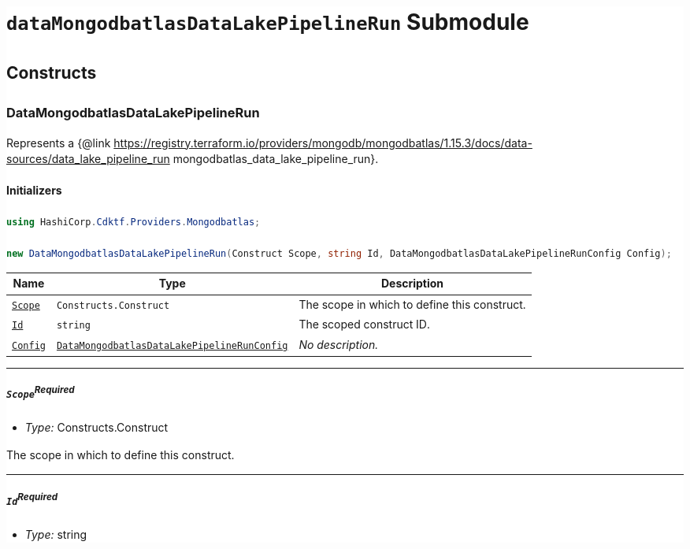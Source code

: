# `dataMongodbatlasDataLakePipelineRun` Submodule <a name="`dataMongodbatlasDataLakePipelineRun` Submodule" id="@cdktf/provider-mongodbatlas.dataMongodbatlasDataLakePipelineRun"></a>

## Constructs <a name="Constructs" id="Constructs"></a>

### DataMongodbatlasDataLakePipelineRun <a name="DataMongodbatlasDataLakePipelineRun" id="@cdktf/provider-mongodbatlas.dataMongodbatlasDataLakePipelineRun.DataMongodbatlasDataLakePipelineRun"></a>

Represents a {@link https://registry.terraform.io/providers/mongodb/mongodbatlas/1.15.3/docs/data-sources/data_lake_pipeline_run mongodbatlas_data_lake_pipeline_run}.

#### Initializers <a name="Initializers" id="@cdktf/provider-mongodbatlas.dataMongodbatlasDataLakePipelineRun.DataMongodbatlasDataLakePipelineRun.Initializer"></a>

```csharp
using HashiCorp.Cdktf.Providers.Mongodbatlas;

new DataMongodbatlasDataLakePipelineRun(Construct Scope, string Id, DataMongodbatlasDataLakePipelineRunConfig Config);
```

| **Name** | **Type** | **Description** |
| --- | --- | --- |
| <code><a href="#@cdktf/provider-mongodbatlas.dataMongodbatlasDataLakePipelineRun.DataMongodbatlasDataLakePipelineRun.Initializer.parameter.scope">Scope</a></code> | <code>Constructs.Construct</code> | The scope in which to define this construct. |
| <code><a href="#@cdktf/provider-mongodbatlas.dataMongodbatlasDataLakePipelineRun.DataMongodbatlasDataLakePipelineRun.Initializer.parameter.id">Id</a></code> | <code>string</code> | The scoped construct ID. |
| <code><a href="#@cdktf/provider-mongodbatlas.dataMongodbatlasDataLakePipelineRun.DataMongodbatlasDataLakePipelineRun.Initializer.parameter.config">Config</a></code> | <code><a href="#@cdktf/provider-mongodbatlas.dataMongodbatlasDataLakePipelineRun.DataMongodbatlasDataLakePipelineRunConfig">DataMongodbatlasDataLakePipelineRunConfig</a></code> | *No description.* |

---

##### `Scope`<sup>Required</sup> <a name="Scope" id="@cdktf/provider-mongodbatlas.dataMongodbatlasDataLakePipelineRun.DataMongodbatlasDataLakePipelineRun.Initializer.parameter.scope"></a>

- *Type:* Constructs.Construct

The scope in which to define this construct.

---

##### `Id`<sup>Required</sup> <a name="Id" id="@cdktf/provider-mongodbatlas.dataMongodbatlasDataLakePipelineRun.DataMongodbatlasDataLakePipelineRun.Initializer.parameter.id"></a>

- *Type:* string
